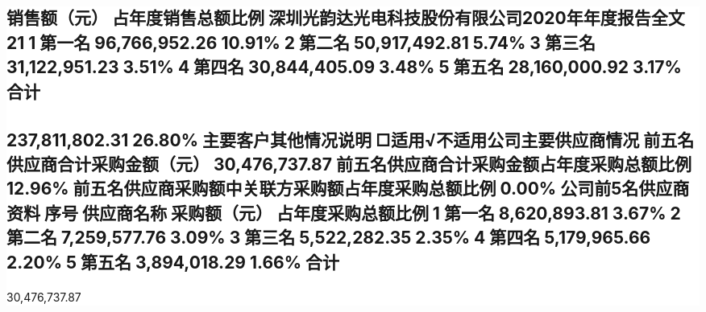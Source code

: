 销售额（元）
占年度销售总额比例
深圳光韵达光电科技股份有限公司2020年年度报告全文
21
1
第一名
96,766,952.26
10.91%
2
第二名
50,917,492.81
5.74%
3
第三名
31,122,951.23
3.51%
4
第四名
30,844,405.09
3.48%
5
第五名
28,160,000.92
3.17%
合计
--
237,811,802.31
26.80%
主要客户其他情况说明
□适用√不适用公司主要供应商情况
前五名供应商合计采购金额（元）
30,476,737.87
前五名供应商合计采购金额占年度采购总额比例
12.96%
前五名供应商采购额中关联方采购额占年度采购总额比例
0.00%
公司前5名供应商资料
序号
供应商名称
采购额（元）
占年度采购总额比例
1
第一名
8,620,893.81
3.67%
2
第二名
7,259,577.76
3.09%
3
第三名
5,522,282.35
2.35%
4
第四名
5,179,965.66
2.20%
5
第五名
3,894,018.29
1.66%
合计
--
30,476,737.87